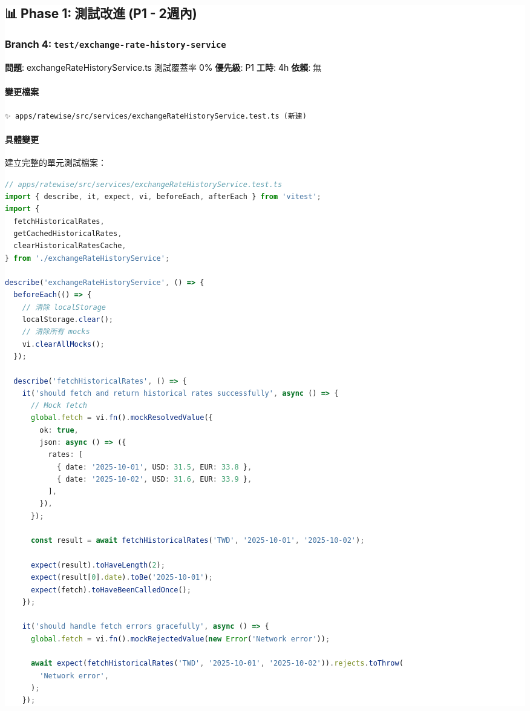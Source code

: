 
## 📊 Phase 1: 測試改進 (P1 - 2週內)

### Branch 4: `test/exchange-rate-history-service`

**問題**: exchangeRateHistoryService.ts 測試覆蓋率 0%
**優先級**: P1
**工時**: 4h
**依賴**: 無

#### 變更檔案

```
✨ apps/ratewise/src/services/exchangeRateHistoryService.test.ts (新建)
```

#### 具體變更

建立完整的單元測試檔案：

```typescript
// apps/ratewise/src/services/exchangeRateHistoryService.test.ts
import { describe, it, expect, vi, beforeEach, afterEach } from 'vitest';
import {
  fetchHistoricalRates,
  getCachedHistoricalRates,
  clearHistoricalRatesCache,
} from './exchangeRateHistoryService';

describe('exchangeRateHistoryService', () => {
  beforeEach(() => {
    // 清除 localStorage
    localStorage.clear();
    // 清除所有 mocks
    vi.clearAllMocks();
  });

  describe('fetchHistoricalRates', () => {
    it('should fetch and return historical rates successfully', async () => {
      // Mock fetch
      global.fetch = vi.fn().mockResolvedValue({
        ok: true,
        json: async () => ({
          rates: [
            { date: '2025-10-01', USD: 31.5, EUR: 33.8 },
            { date: '2025-10-02', USD: 31.6, EUR: 33.9 },
          ],
        }),
      });

      const result = await fetchHistoricalRates('TWD', '2025-10-01', '2025-10-02');

      expect(result).toHaveLength(2);
      expect(result[0].date).toBe('2025-10-01');
      expect(fetch).toHaveBeenCalledOnce();
    });

    it('should handle fetch errors gracefully', async () => {
      global.fetch = vi.fn().mockRejectedValue(new Error('Network error'));

      await expect(fetchHistoricalRates('TWD', '2025-10-01', '2025-10-02')).rejects.toThrow(
        'Network error',
      );
    });

```